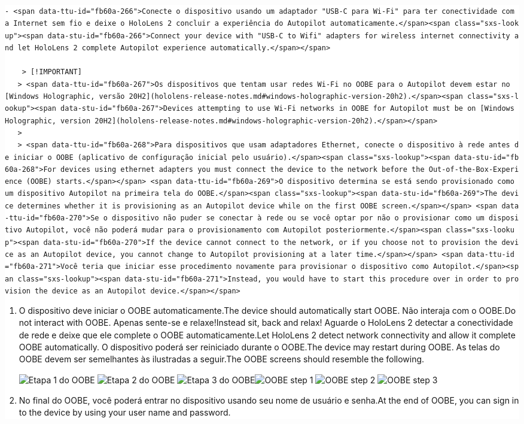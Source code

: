     - <span data-ttu-id="fb60a-266">Conecte o dispositivo usando um adaptador "USB-C para Wi-Fi" para ter conectividade com a Internet sem fio e deixe o HoloLens 2 concluir a experiência do Autopilot automaticamente.</span><span class="sxs-lookup"><span data-stu-id="fb60a-266">Connect your device with "USB-C to Wifi" adapters for wireless internet connectivity and let HoloLens 2 complete Autopilot experience automatically.</span></span>

        > [!IMPORTANT]  
       > <span data-ttu-id="fb60a-267">Os dispositivos que tentam usar redes Wi-Fi no OOBE para o Autopilot devem estar no [Windows Holographic, versão 20H2](hololens-release-notes.md#windows-holographic-version-20h2).</span><span class="sxs-lookup"><span data-stu-id="fb60a-267">Devices attempting to use Wi-Fi networks in OOBE for Autopilot must be on [Windows Holographic, version 20H2](hololens-release-notes.md#windows-holographic-version-20h2).</span></span>
       >
       > <span data-ttu-id="fb60a-268">Para dispositivos que usam adaptadores Ethernet, conecte o dispositivo à rede antes de iniciar o OOBE (aplicativo de configuração inicial pelo usuário).</span><span class="sxs-lookup"><span data-stu-id="fb60a-268">For devices using ethernet adapters you must connect the device to the network before the Out-of-the-Box-Experience (OOBE) starts.</span></span> <span data-ttu-id="fb60a-269">O dispositivo determina se está sendo provisionado como um dispositivo Autopilot na primeira tela do OOBE.</span><span class="sxs-lookup"><span data-stu-id="fb60a-269">The device determines whether it is provisioning as an Autopilot device while on the first OOBE screen.</span></span> <span data-ttu-id="fb60a-270">Se o dispositivo não puder se conectar à rede ou se você optar por não o provisionar como um dispositivo Autopilot, você não poderá mudar para o provisionamento com Autopilot posteriormente.</span><span class="sxs-lookup"><span data-stu-id="fb60a-270">If the device cannot connect to the network, or if you choose not to provision the device as an Autopilot device, you cannot change to Autopilot provisioning at a later time.</span></span> <span data-ttu-id="fb60a-271">Você teria que iniciar esse procedimento novamente para provisionar o dispositivo como Autopilot.</span><span class="sxs-lookup"><span data-stu-id="fb60a-271">Instead, you would have to start this procedure over in order to provision the device as an Autopilot device.</span></span>

1. <span data-ttu-id="fb60a-272">O dispositivo deve iniciar o OOBE automaticamente.</span><span class="sxs-lookup"><span data-stu-id="fb60a-272">The device should automatically start OOBE.</span></span> <span data-ttu-id="fb60a-273">Não interaja com o OOBE.</span><span class="sxs-lookup"><span data-stu-id="fb60a-273">Do not interact with OOBE.</span></span> <span data-ttu-id="fb60a-274">Apenas sente-se e relaxe!</span><span class="sxs-lookup"><span data-stu-id="fb60a-274">Instead sit, back and relax!</span></span> <span data-ttu-id="fb60a-275">Aguarde o HoloLens 2 detectar a conectividade de rede e deixe que ele complete o OOBE automaticamente.</span><span class="sxs-lookup"><span data-stu-id="fb60a-275">Let HoloLens 2 detect network connectivity and allow it complete OOBE automatically.</span></span> <span data-ttu-id="fb60a-276">O dispositivo poderá ser reiniciado durante o OOBE.</span><span class="sxs-lookup"><span data-stu-id="fb60a-276">The device may restart during OOBE.</span></span> <span data-ttu-id="fb60a-277">As telas do OOBE devem ser semelhantes às ilustradas a seguir.</span><span class="sxs-lookup"><span data-stu-id="fb60a-277">The OOBE screens should resemble the following.</span></span>

   <span data-ttu-id="fb60a-278">![Etapa 1 do OOBE](./images/autopilot-welcome.jpg)
   ![Etapa 2 do OOBE](./images/autopilot-step-complete.jpg)
   ![Etapa 3 do OOBE](./images/autopilot-device-setup.jpg)</span><span class="sxs-lookup"><span data-stu-id="fb60a-278">![OOBE step 1](./images/autopilot-welcome.jpg)
![OOBE step 2](./images/autopilot-step-complete.jpg)
![OOBE step 3](./images/autopilot-device-setup.jpg)</span></span>

1. <span data-ttu-id="fb60a-279">No final do OOBE, você poderá entrar no dispositivo usando seu nome de usuário e senha.</span><span class="sxs-lookup"><span data-stu-id="fb60a-279">At the end of OOBE, you can sign in to the device by using your user name and password.</span></span>
